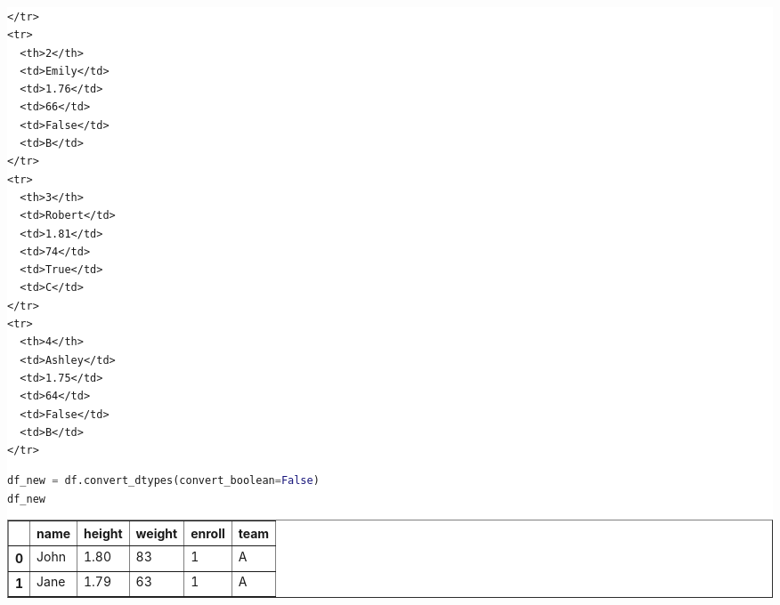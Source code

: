     </tr>
    <tr>
      <th>2</th>
      <td>Emily</td>
      <td>1.76</td>
      <td>66</td>
      <td>False</td>
      <td>B</td>
    </tr>
    <tr>
      <th>3</th>
      <td>Robert</td>
      <td>1.81</td>
      <td>74</td>
      <td>True</td>
      <td>C</td>
    </tr>
    <tr>
      <th>4</th>
      <td>Ashley</td>
      <td>1.75</td>
      <td>64</td>
      <td>False</td>
      <td>B</td>
    </tr>
  </tbody>
</table>
</div>




```python
df_new = df.convert_dtypes(convert_boolean=False)
df_new
```




<div>
<table border="1" class="dataframe">
  <thead>
    <tr style="text-align: right;">
      <th></th>
      <th>name</th>
      <th>height</th>
      <th>weight</th>
      <th>enroll</th>
      <th>team</th>
    </tr>
  </thead>
  <tbody>
    <tr>
      <th>0</th>
      <td>John</td>
      <td>1.80</td>
      <td>83</td>
      <td>1</td>
      <td>A</td>
    </tr>
    <tr>
      <th>1</th>
      <td>Jane</td>
      <td>1.79</td>
      <td>63</td>
      <td>1</td>
      <td>A</td>